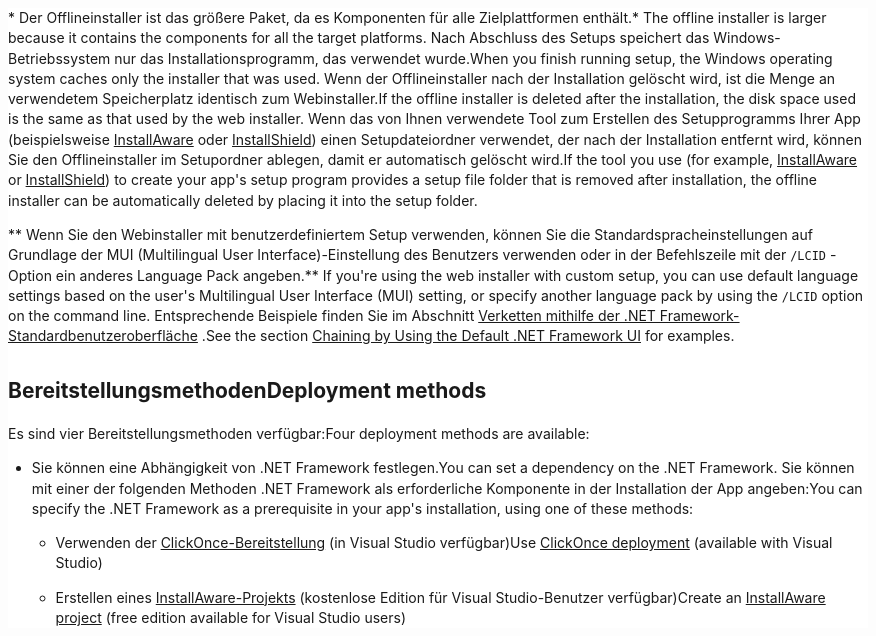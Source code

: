  <span data-ttu-id="16ba9-248">\* Der Offlineinstaller ist das größere Paket, da es Komponenten für alle Zielplattformen enthält.</span><span class="sxs-lookup"><span data-stu-id="16ba9-248">\* The offline installer is larger because it contains the components for all the target platforms.</span></span> <span data-ttu-id="16ba9-249">Nach Abschluss des Setups speichert das Windows-Betriebssystem nur das Installationsprogramm, das verwendet wurde.</span><span class="sxs-lookup"><span data-stu-id="16ba9-249">When you finish running setup, the Windows operating system caches only the installer that was used.</span></span> <span data-ttu-id="16ba9-250">Wenn der Offlineinstaller nach der Installation gelöscht wird, ist die Menge an verwendetem Speicherplatz identisch zum Webinstaller.</span><span class="sxs-lookup"><span data-stu-id="16ba9-250">If the offline installer is deleted after the installation, the disk space used is the same as that used by the web installer.</span></span> <span data-ttu-id="16ba9-251">Wenn das von Ihnen verwendete Tool zum Erstellen des Setupprogramms Ihrer App (beispielsweise [InstallAware](#installaware-deployment) oder [InstallShield](#installshield-deployment)) einen Setupdateiordner verwendet, der nach der Installation entfernt wird, können Sie den Offlineinstaller im Setupordner ablegen, damit er automatisch gelöscht wird.</span><span class="sxs-lookup"><span data-stu-id="16ba9-251">If the tool you use (for example, [InstallAware](#installaware-deployment) or [InstallShield](#installshield-deployment)) to create your app's setup program provides a setup file folder that is removed after installation, the offline installer can be automatically deleted by placing it into the setup folder.</span></span>

 <span data-ttu-id="16ba9-252">\*\* Wenn Sie den Webinstaller mit benutzerdefiniertem Setup verwenden, können Sie die Standardspracheinstellungen auf Grundlage der MUI (Multilingual User Interface)-Einstellung des Benutzers verwenden oder in der Befehlszeile mit der `/LCID` -Option ein anderes Language Pack angeben.</span><span class="sxs-lookup"><span data-stu-id="16ba9-252">\*\* If you're using the web installer with custom setup, you can use default language settings based on the user's Multilingual User Interface (MUI) setting, or specify another language pack by using the `/LCID` option on the command line.</span></span> <span data-ttu-id="16ba9-253">Entsprechende Beispiele finden Sie im Abschnitt [Verketten mithilfe der .NET Framework-Standardbenutzeroberfläche](#chaining_default) .</span><span class="sxs-lookup"><span data-stu-id="16ba9-253">See the section [Chaining by Using the Default .NET Framework UI](#chaining_default) for examples.</span></span>

## <a name="deployment-methods"></a><span data-ttu-id="16ba9-254">Bereitstellungsmethoden</span><span class="sxs-lookup"><span data-stu-id="16ba9-254">Deployment methods</span></span>
 <span data-ttu-id="16ba9-255">Es sind vier Bereitstellungsmethoden verfügbar:</span><span class="sxs-lookup"><span data-stu-id="16ba9-255">Four deployment methods are available:</span></span>

- <span data-ttu-id="16ba9-256">Sie können eine Abhängigkeit von .NET Framework festlegen.</span><span class="sxs-lookup"><span data-stu-id="16ba9-256">You can set a dependency on the .NET Framework.</span></span> <span data-ttu-id="16ba9-257">Sie können mit einer der folgenden Methoden .NET Framework als erforderliche Komponente in der Installation der App angeben:</span><span class="sxs-lookup"><span data-stu-id="16ba9-257">You can specify the .NET Framework as a prerequisite in your app's installation, using one of these methods:</span></span>

    - <span data-ttu-id="16ba9-258">Verwenden der [ClickOnce-Bereitstellung](#clickonce-deployment) (in Visual Studio verfügbar)</span><span class="sxs-lookup"><span data-stu-id="16ba9-258">Use [ClickOnce deployment](#clickonce-deployment) (available with Visual Studio)</span></span>

    - <span data-ttu-id="16ba9-259">Erstellen eines [InstallAware-Projekts](#installaware-deployment) (kostenlose Edition für Visual Studio-Benutzer verfügbar)</span><span class="sxs-lookup"><span data-stu-id="16ba9-259">Create an [InstallAware project](#installaware-deployment) (free edition available for Visual Studio users)</span></span>
